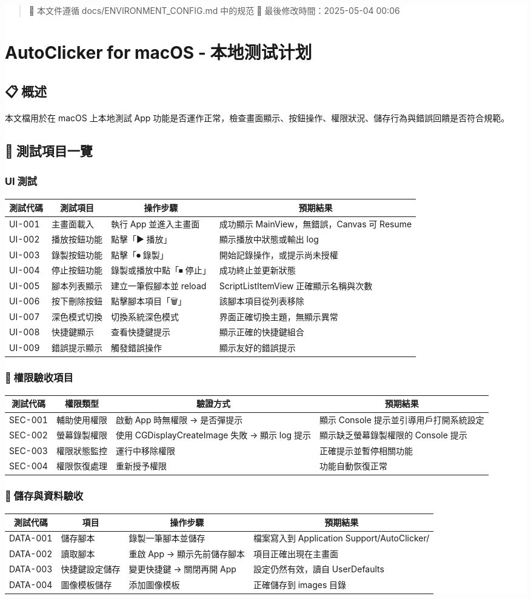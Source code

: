> 📁 本文件遵循 docs/ENVIRONMENT_CONFIG.md 中的规范
> 📅 最後修改時間：2025-05-04 00:06



# AutoClicker for macOS - 本地测试计划

## 📋 概述
本文檔用於在 macOS 上本地測試 App 功能是否運作正常，檢查畫面顯示、按鈕操作、權限狀況、儲存行為與錯誤回饋是否符合規範。

## 🧪 測試項目一覽

### UI 測試
| 測試代碼 | 測試項目 | 操作步驟 | 預期結果 |
|---------|---------|---------|---------|
| UI-001 | 主畫面載入 | 執行 App 並進入主畫面 | 成功顯示 MainView，無錯誤，Canvas 可 Resume |
| UI-002 | 播放按鈕功能 | 點擊「▶️ 播放」 | 顯示播放中狀態或輸出 log |
| UI-003 | 錄製按鈕功能 | 點擊「⏺ 錄製」 | 開始記錄操作，或提示尚未授權 |
| UI-004 | 停止按鈕功能 | 錄製或播放中點「⏹ 停止」 | 成功終止並更新狀態 |
| UI-005 | 腳本列表顯示 | 建立一筆假腳本並 reload | ScriptListItemView 正確顯示名稱與次數 |
| UI-006 | 按下刪除按鈕 | 點擊腳本項目「🗑」 | 該腳本項目從列表移除 |
| UI-007 | 深色模式切換 | 切換系統深色模式 | 界面正確切換主題，無顯示異常 |
| UI-008 | 快捷鍵顯示 | 查看快捷鍵提示 | 顯示正確的快捷鍵組合 |
| UI-009 | 錯誤提示顯示 | 觸發錯誤操作 | 顯示友好的錯誤提示 |

### 🔐 權限驗收項目
| 測試代碼 | 權限類型 | 驗證方式 | 預期結果 |
|---------|---------|---------|---------|
| SEC-001 | 輔助使用權限 | 啟動 App 時無權限 → 是否彈提示 | 顯示 Console 提示並引導用戶打開系統設定 |
| SEC-002 | 螢幕錄製權限 | 使用 CGDisplayCreateImage 失敗 → 顯示 log 提示 | 顯示缺乏螢幕錄製權限的 Console 提示 |
| SEC-003 | 權限狀態監控 | 運行中移除權限 | 正確提示並暫停相關功能 |
| SEC-004 | 權限恢復處理 | 重新授予權限 | 功能自動恢復正常 |

### 💾 儲存與資料驗收
| 測試代碼 | 項目 | 操作步驟 | 預期結果 |
|---------|------|---------|---------|
| DATA-001 | 儲存腳本 | 錄製一筆腳本並儲存 | 檔案寫入到 Application Support/AutoClicker/ |
| DATA-002 | 讀取腳本 | 重啟 App → 顯示先前儲存腳本 | 項目正確出現在主畫面 |
| DATA-003 | 快捷鍵設定儲存 | 變更快捷鍵 → 關閉再開 App | 設定仍然有效，讀自 UserDefaults |
| DATA-004 | 圖像模板儲存 | 添加圖像模板 | 正確儲存到 images 目錄 |
